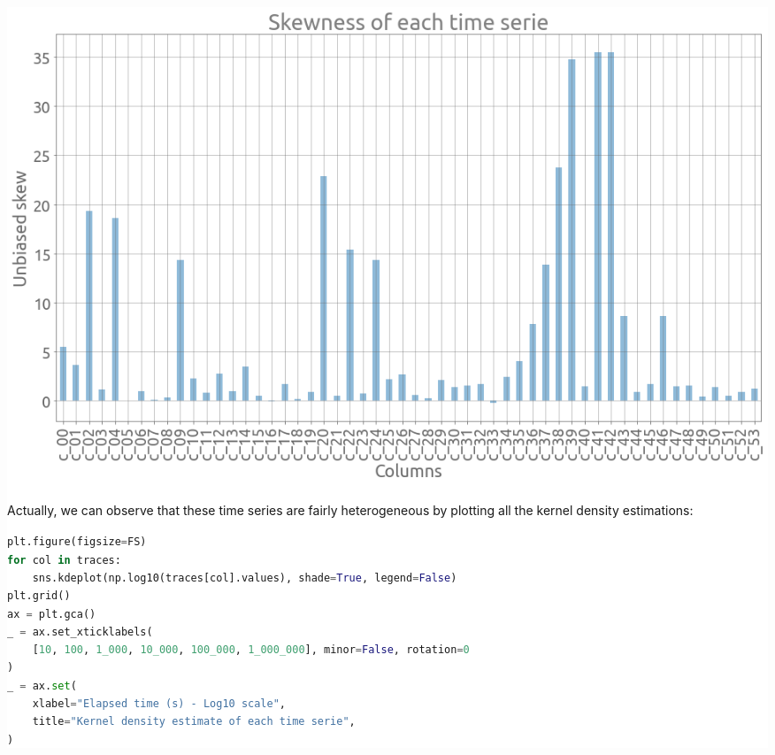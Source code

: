   <img width="1000" src="https://github.com/aetperf/aetperf.github.io/blob/master/img/2020-07-03_01/output_12_0.png" alt="">
</p>


Actually, we can observe that these time series are fairly heterogeneous by plotting all the kernel density estimations:


```python
plt.figure(figsize=FS)
for col in traces:
    sns.kdeplot(np.log10(traces[col].values), shade=True, legend=False)
plt.grid()
ax = plt.gca()
_ = ax.set_xticklabels(
    [10, 100, 1_000, 10_000, 100_000, 1_000_000], minor=False, rotation=0
)
_ = ax.set(
    xlabel="Elapsed time (s) - Log10 scale",
    title="Kernel density estimate of each time serie",
)
```


<p align="center">